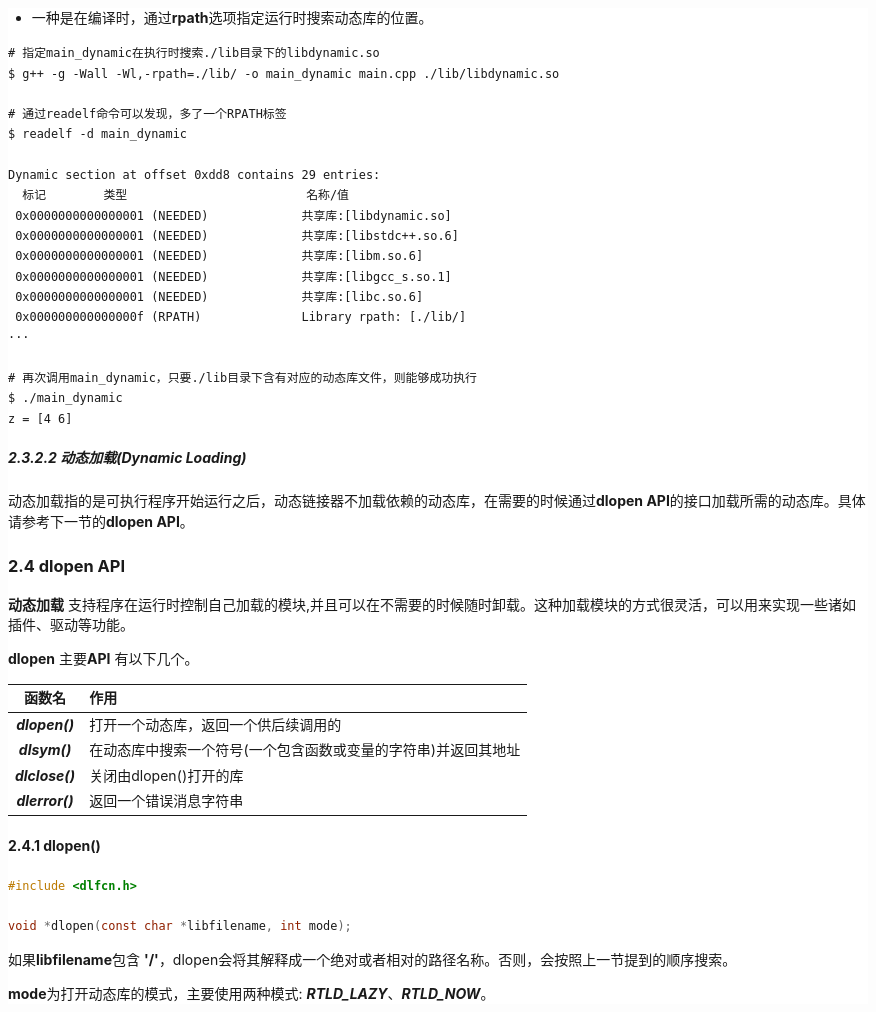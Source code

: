 - 一种是在编译时，通过**rpath**选项指定运行时搜索动态库的位置。

```shell
# 指定main_dynamic在执行时搜索./lib目录下的libdynamic.so
$ g++ -g -Wall -Wl,-rpath=./lib/ -o main_dynamic main.cpp ./lib/libdynamic.so

# 通过readelf命令可以发现，多了一个RPATH标签
$ readelf -d main_dynamic

Dynamic section at offset 0xdd8 contains 29 entries:
  标记        类型                         名称/值
 0x0000000000000001 (NEEDED)             共享库:[libdynamic.so]
 0x0000000000000001 (NEEDED)             共享库:[libstdc++.so.6]
 0x0000000000000001 (NEEDED)             共享库:[libm.so.6]
 0x0000000000000001 (NEEDED)             共享库:[libgcc_s.so.1]
 0x0000000000000001 (NEEDED)             共享库:[libc.so.6]
 0x000000000000000f (RPATH)              Library rpath: [./lib/]
···

# 再次调用main_dynamic，只要./lib目录下含有对应的动态库文件，则能够成功执行
$ ./main_dynamic
z = [4 6]
```

##### 2.3.2.2 动态加载(Dynamic Loading)

动态加载指的是可执行程序开始运行之后，动态链接器不加载依赖的动态库，在需要的时候通过**dlopen API**的接口加载所需的动态库。具体请参考下一节的**dlopen API**。

### 2.4 dlopen API

**动态加载** 支持程序在运行时控制自己加载的模块,并且可以在不需要的时候随时卸载。这种加载模块的方式很灵活，可以用来实现一些诸如插件、驱动等功能。

**dlopen** 主要**API** 有以下几个。

|函数名|作用|
|:--:|:--|
|***dlopen()***|打开一个动态库，返回一个供后续调用的|
|***dlsym()***|在动态库中搜索一个符号(一个包含函数或变量的字符串)并返回其地址|
|***dlclose()***|关闭由dlopen()打开的库|
|***dlerror()***|返回一个错误消息字符串|

#### 2.4.1 dlopen()

```c
#include <dlfcn.h>

void *dlopen(const char *libfilename, int mode);
```

如果**libfilename**包含 **'/'**，dlopen会将其解释成一个绝对或者相对的路径名称。否则，会按照上一节提到的顺序搜索。

**mode**为打开动态库的模式，主要使用两种模式: ***RTLD_LAZY***、***RTLD_NOW***。
